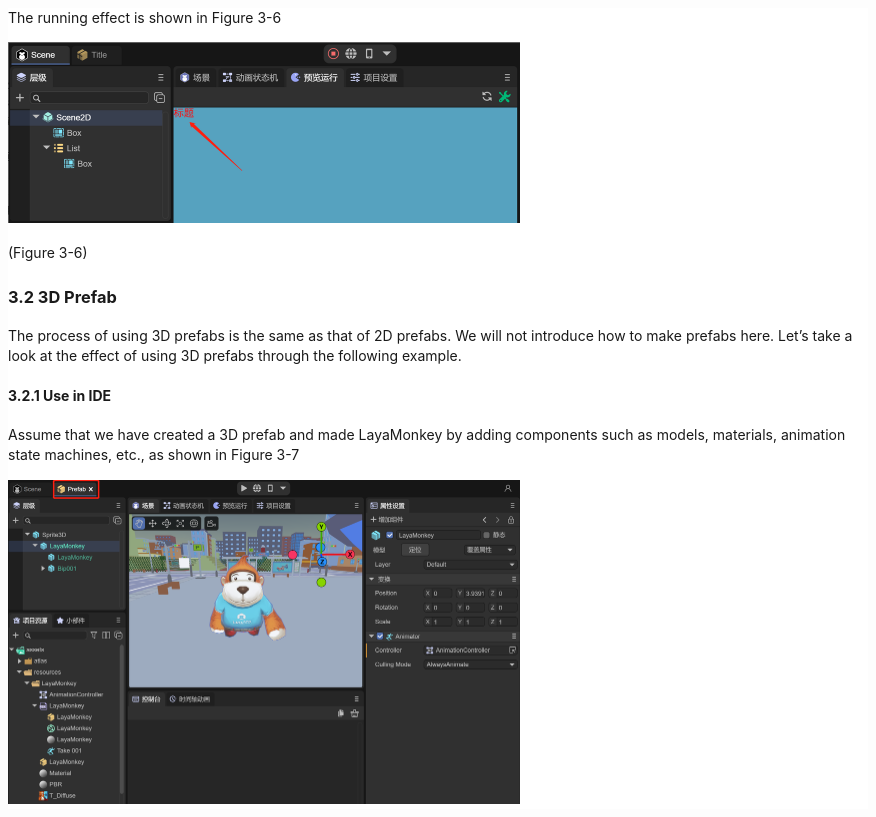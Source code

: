 The running effect is shown in Figure 3-6

<img src="img/3-6.png" style="zoom:50%;" />

(Figure 3-6)



### 3.2 3D Prefab

The process of using 3D prefabs is the same as that of 2D prefabs. We will not introduce how to make prefabs here. Let’s take a look at the effect of using 3D prefabs through the following example.

#### 3.2.1 Use in IDE

Assume that we have created a 3D prefab and made LayaMonkey by adding components such as models, materials, animation state machines, etc., as shown in Figure 3-7

<img src="img/3-7.png" style="zoom:50%;" />
